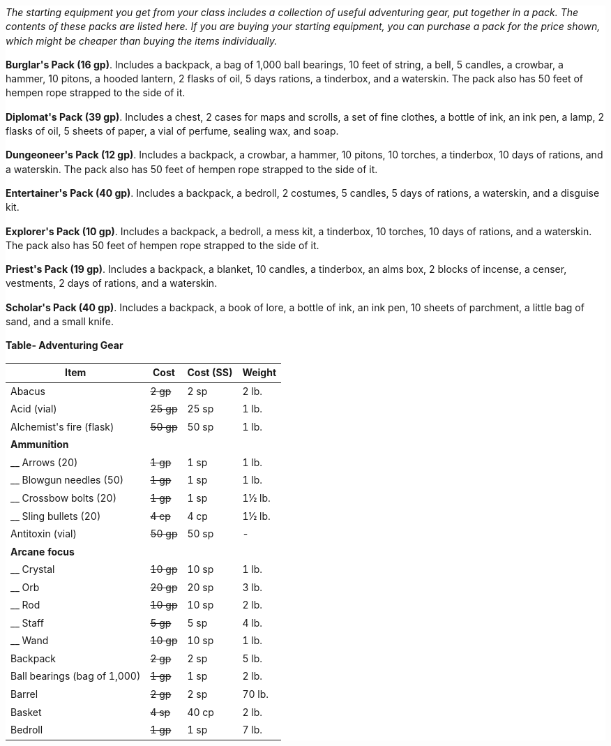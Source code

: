 *The starting equipment you get from your class includes a collection of useful adventuring gear, put together in a pack. The contents of these packs are listed here. If you are buying your starting equipment, you can purchase a pack for the price shown, which might be cheaper than buying the items individually.*

**Burglar's Pack (16 gp)**. Includes a backpack, a bag of 1,000 ball bearings, 10 feet of string, a bell, 5 candles, a crowbar, a hammer, 10 pitons, a hooded lantern, 2 flasks of oil, 5 days rations, a tinderbox, and a waterskin. The pack also has 50 feet of hempen rope strapped to the side of it.

**Diplomat's Pack (39 gp)**. Includes a chest, 2 cases for maps and scrolls, a set of fine clothes, a bottle of ink, an ink pen, a lamp, 2 flasks of oil, 5 sheets of paper, a vial of perfume, sealing wax, and soap.

**Dungeoneer's Pack (12 gp)**. Includes a backpack, a crowbar, a hammer, 10 pitons, 10 torches, a tinderbox, 10 days of rations, and a waterskin. The pack also has 50 feet of hempen rope strapped to the side of it.

**Entertainer's Pack (40 gp)**. Includes a backpack, a bedroll, 2 costumes, 5 candles, 5 days of rations, a waterskin, and a disguise kit.

**Explorer's Pack (10 gp)**. Includes a backpack, a bedroll, a mess kit, a tinderbox, 10 torches, 10 days of rations, and a waterskin. The pack also has 50 feet of hempen rope strapped to the side of it.

**Priest's Pack (19 gp)**. Includes a backpack, a blanket, 10 candles, a tinderbox, an alms box, 2 blocks of incense, a censer, vestments, 2 days of rations, and a waterskin.

**Scholar's Pack (40 gp)**. Includes a backpack, a book of lore, a bottle of ink, an ink pen, 10 sheets of parchment, a little bag of sand, and a small knife.

**Table- Adventuring Gear**

| Item                         | Cost                 | Cost (SS) | Weight       |
| ---------------------------- | -------------------- | --------- | ------------ |
| Abacus                       | ~~2 gp~~             | 2 sp      | 2 lb.        |
| Acid (vial)                  | ~~25 gp~~            | 25 sp     | 1 lb.        |
| Alchemist's fire (flask)     | ~~50 gp~~            | 50 sp     | 1 lb.        |
| **Ammunition**               |                      |           |              |
| __ Arrows (20)               | ~~1 gp~~             | 1 sp      | 1 lb.        |
| __ Blowgun needles (50)      | ~~1 gp~~             | 1 sp      | 1 lb.        |
| __ Crossbow bolts (20)       | ~~1 gp~~             | 1 sp      | 1½ lb.       |
| __ Sling bullets (20)        | ~~4 cp~~             | 4 cp      | 1½ lb.       |
| Antitoxin (vial)             | ~~50 gp~~            | 50 sp     | -            |
| **Arcane focus**             |                      |           |              |
| __ Crystal                   | ~~10 gp~~            | 10 sp     | 1 lb.        |
| __ Orb                       | ~~20 gp~~            | 20 sp     | 3 lb.        |
| __ Rod                       | ~~10 gp~~            | 10 sp     | 2 lb.        |
| __ Staff                     | ~~5 gp~~             | 5 sp      | 4 lb.        |
| __ Wand                      | ~~10 gp~~            | 10 sp     | 1 lb.        |
| Backpack                     | ~~2 gp~~             | 2 sp      | 5 lb.        |
| Ball bearings (bag of 1,000) | ~~1 gp~~             | 1 sp      | 2 lb.        |
| Barrel                       | ~~2 gp~~             | 2 sp      | 70 lb.       |
| Basket                       | ~~4 sp~~             | 40 cp     | 2 lb.        |
| Bedroll                      | ~~1 gp~~             | 1 sp      | 7 lb.        |